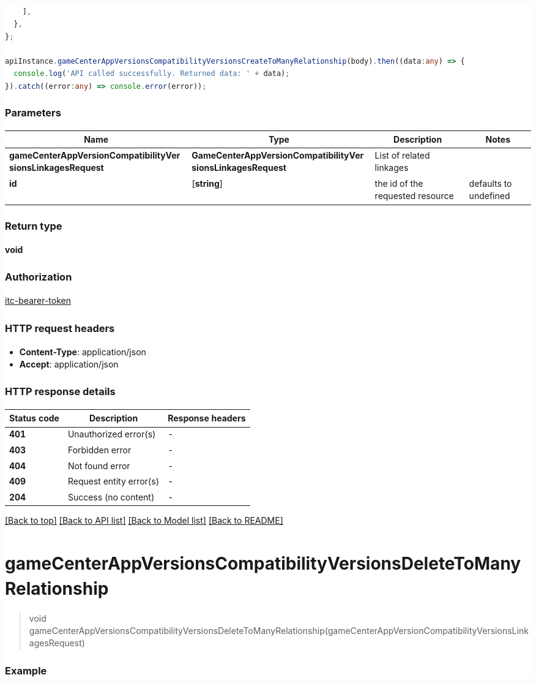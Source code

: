 ```typescript
    ],
  },
};

apiInstance.gameCenterAppVersionsCompatibilityVersionsCreateToManyRelationship(body).then((data:any) => {
  console.log('API called successfully. Returned data: ' + data);
}).catch((error:any) => console.error(error));
```


### Parameters

Name | Type | Description  | Notes
------------- | ------------- | ------------- | -------------
 **gameCenterAppVersionCompatibilityVersionsLinkagesRequest** | **GameCenterAppVersionCompatibilityVersionsLinkagesRequest**| List of related linkages |
 **id** | [**string**] | the id of the requested resource | defaults to undefined


### Return type

**void**

### Authorization

[itc-bearer-token](README.md#itc-bearer-token)

### HTTP request headers

 - **Content-Type**: application/json
 - **Accept**: application/json


### HTTP response details
| Status code | Description | Response headers |
|-------------|-------------|------------------|
**401** | Unauthorized error(s) |  -  |
**403** | Forbidden error |  -  |
**404** | Not found error |  -  |
**409** | Request entity error(s) |  -  |
**204** | Success (no content) |  -  |

[[Back to top]](#) [[Back to API list]](README.md#documentation-for-api-endpoints) [[Back to Model list]](README.md#documentation-for-models) [[Back to README]](README.md)

# **gameCenterAppVersionsCompatibilityVersionsDeleteToManyRelationship**
> void gameCenterAppVersionsCompatibilityVersionsDeleteToManyRelationship(gameCenterAppVersionCompatibilityVersionsLinkagesRequest)


### Example

